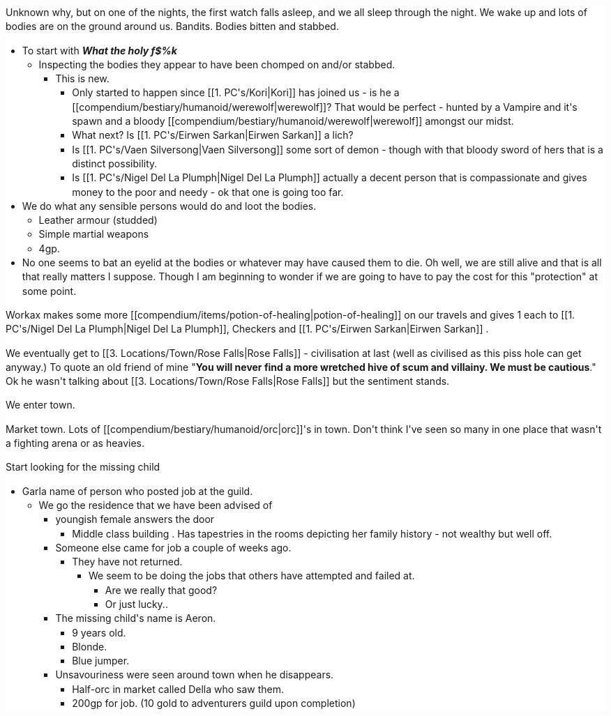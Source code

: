 Unknown why, but on one of the nights, the first watch falls asleep, and we all sleep through the night. We wake up and lots of bodies are on the ground around us. Bandits.  Bodies bitten and stabbed.
- To start with ***What the holy f$%k***
	- Inspecting the bodies they appear to have been chomped on and/or stabbed.
		- This is new.  
			- Only started to happen since [[1. PC's/Kori\|Kori]]  has joined us - is he a [[compendium/bestiary/humanoid/werewolf\|werewolf]]?  That would be perfect - hunted by a Vampire and it's spawn and a bloody [[compendium/bestiary/humanoid/werewolf\|werewolf]]  amongst our midst.
			- What next? Is [[1. PC's/Eirwen Sarkan\|Eirwen Sarkan]]  a lich?
			- Is [[1. PC's/Vaen Silversong\|Vaen Silversong]] some sort of demon - though with that bloody sword of hers that is a distinct possibility. 
			- Is [[1. PC's/Nigel Del La Plumph\|Nigel Del La Plumph]] actually a decent person that is compassionate and gives money to the poor and needy - ok that one is going too far.
- We do what any sensible persons would do and loot the bodies.
	- Leather armour (studded)
	- Simple martial weapons
	- 4gp.
- No one seems to bat an eyelid at the bodies or whatever  may have caused them to die.  Oh well, we are still alive and that is all that really matters I suppose.  Though I am beginning to wonder if we are going to have to pay the cost for this "protection" at some point.

Workax makes some more [[compendium/items/potion-of-healing\|potion-of-healing]] on our travels and gives 1 each to [[1. PC's/Nigel Del La Plumph\|Nigel Del La Plumph]],  Checkers  and [[1. PC's/Eirwen Sarkan\|Eirwen Sarkan]] .

We eventually get to [[3. Locations/Town/Rose Falls\|Rose Falls]] - civilisation at last (well as civilised as this piss hole can get anyway.)  To quote an old friend of mine "**You will never find a more wretched hive of scum and villainy. We must be cautious**."  Ok he wasn't talking about [[3. Locations/Town/Rose Falls\|Rose Falls]] but the sentiment stands.

We enter town.

Market town.  Lots of [[compendium/bestiary/humanoid/orc\|orc]]'s in town.  Don't think I've seen so many in one place that wasn't a fighting arena or as heavies.

Start looking for the missing child 
- Garla name of person who posted job at the guild.
	- We go the residence that we have been advised of
		- youngish female answers the door
			- Middle class building .  Has tapestries in the rooms depicting her family history - not wealthy but well off.
		- Someone else came for job a couple of weeks ago.
			- They have not returned.
				- We seem to be doing the jobs that others have attempted and failed at.
					- Are we really that good?
					- Or just lucky..
		- The missing child's name is Aeron.
			- 9 years old.
			- Blonde.
			- Blue jumper.
		- Unsavouriness were seen around town when he disappears.
			- Half-orc in market called Della who saw them.
			- 200gp for job. (10 gold to adventurers guild upon completion)
